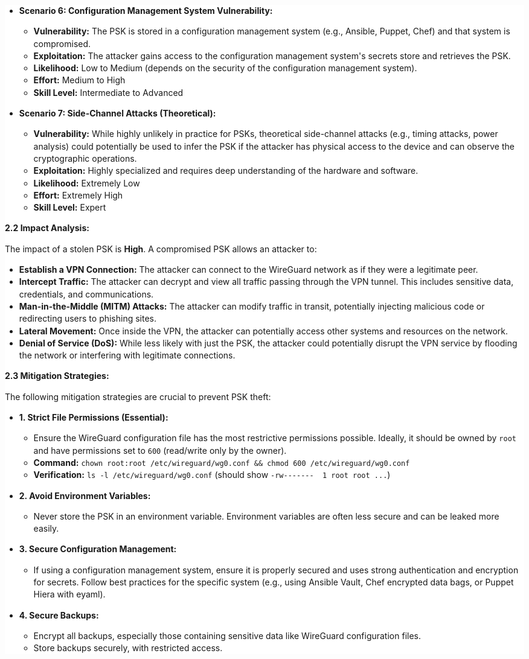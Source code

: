 *   **Scenario 6:  Configuration Management System Vulnerability:**
    *   **Vulnerability:** The PSK is stored in a configuration management system (e.g., Ansible, Puppet, Chef) and that system is compromised.
    *   **Exploitation:** The attacker gains access to the configuration management system's secrets store and retrieves the PSK.
    *   **Likelihood:** Low to Medium (depends on the security of the configuration management system).
    *   **Effort:** Medium to High
    *   **Skill Level:** Intermediate to Advanced

* **Scenario 7: Side-Channel Attacks (Theoretical):**
    * **Vulnerability:**  While highly unlikely in practice for PSKs, theoretical side-channel attacks (e.g., timing attacks, power analysis) could potentially be used to infer the PSK if the attacker has physical access to the device and can observe the cryptographic operations.
    * **Exploitation:**  Highly specialized and requires deep understanding of the hardware and software.
    * **Likelihood:** Extremely Low
    * **Effort:** Extremely High
    * **Skill Level:** Expert

**2.2 Impact Analysis:**

The impact of a stolen PSK is **High**.  A compromised PSK allows an attacker to:

*   **Establish a VPN Connection:** The attacker can connect to the WireGuard network as if they were a legitimate peer.
*   **Intercept Traffic:**  The attacker can decrypt and view all traffic passing through the VPN tunnel. This includes sensitive data, credentials, and communications.
*   **Man-in-the-Middle (MITM) Attacks:** The attacker can modify traffic in transit, potentially injecting malicious code or redirecting users to phishing sites.
*   **Lateral Movement:**  Once inside the VPN, the attacker can potentially access other systems and resources on the network.
*   **Denial of Service (DoS):** While less likely with just the PSK, the attacker could potentially disrupt the VPN service by flooding the network or interfering with legitimate connections.

**2.3 Mitigation Strategies:**

The following mitigation strategies are crucial to prevent PSK theft:

*   **1. Strict File Permissions (Essential):**
    *   Ensure the WireGuard configuration file has the most restrictive permissions possible.  Ideally, it should be owned by `root` and have permissions set to `600` (read/write only by the owner).
    *   **Command:** `chown root:root /etc/wireguard/wg0.conf && chmod 600 /etc/wireguard/wg0.conf`
    *   **Verification:** `ls -l /etc/wireguard/wg0.conf` (should show `-rw-------  1 root root ...`)

*   **2. Avoid Environment Variables:**
    *   Never store the PSK in an environment variable.  Environment variables are often less secure and can be leaked more easily.

*   **3. Secure Configuration Management:**
    *   If using a configuration management system, ensure it is properly secured and uses strong authentication and encryption for secrets.  Follow best practices for the specific system (e.g., using Ansible Vault, Chef encrypted data bags, or Puppet Hiera with eyaml).

*   **4. Secure Backups:**
    *   Encrypt all backups, especially those containing sensitive data like WireGuard configuration files.
    *   Store backups securely, with restricted access.

